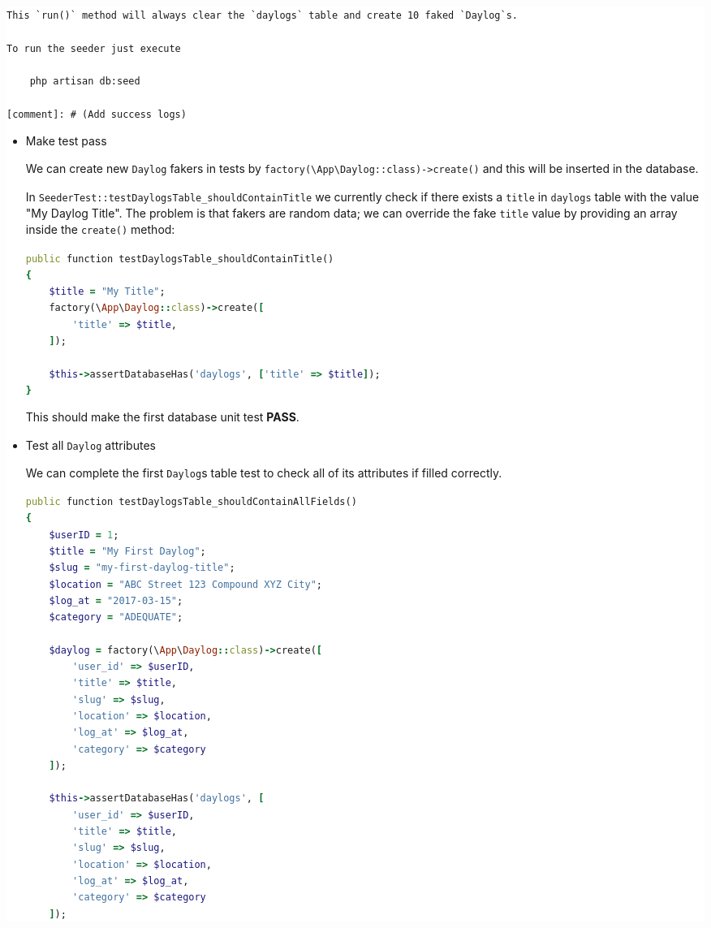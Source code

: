     This `run()` method will always clear the `daylogs` table and create 10 faked `Daylog`s.

    To run the seeder just execute

        php artisan db:seed

    [comment]: # (Add success logs)

*   Make test pass

    We can create new `Daylog` fakers in tests by `factory(\App\Daylog::class)->create()` and this will be inserted in the database.

    In `SeederTest::testDaylogsTable_shouldContainTitle` we currently check if there exists a `title` in `daylogs` table with the value "My Daylog Title". The problem is that fakers are random data; we can override the fake `title` value by providing an array inside the `create()` method:

    ~~~ ruby
    public function testDaylogsTable_shouldContainTitle()
    {
        $title = "My Title";
        factory(\App\Daylog::class)->create([
            'title' => $title,
        ]);

        $this->assertDatabaseHas('daylogs', ['title' => $title]);
    }
    ~~~

    This should make the first database unit test **PASS**.

*   Test all `Daylog` attributes

    We can complete the first `Daylog`s table test to check all of its attributes if filled correctly.

    ~~~ ruby
    public function testDaylogsTable_shouldContainAllFields()
    {
        $userID = 1;
        $title = "My First Daylog";
        $slug = "my-first-daylog-title";
        $location = "ABC Street 123 Compound XYZ City";
        $log_at = "2017-03-15";
        $category = "ADEQUATE";

        $daylog = factory(\App\Daylog::class)->create([
            'user_id' => $userID,
            'title' => $title,
            'slug' => $slug,
            'location' => $location,
            'log_at' => $log_at,
            'category' => $category
        ]);

        $this->assertDatabaseHas('daylogs', [
            'user_id' => $userID,
            'title' => $title,
            'slug' => $slug,
            'location' => $location,
            'log_at' => $log_at,
            'category' => $category
        ]);


[comment]: # (Add picture of default Laravel 5.4 home page)
[comment]: # (Explain what was modified in web.php)
[comment]: # (Confirm if the following table is actually created with the make:auth command)
[comment]: # (Resolve and confirm in actual code)